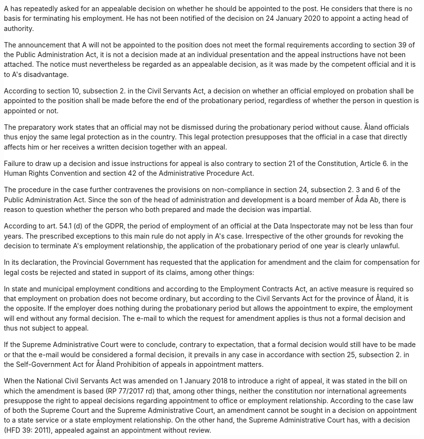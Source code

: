 A has repeatedly asked for an appealable decision on whether he should be appointed to the post. He considers that there is no basis for terminating his employment. He has not been notified of the decision on 24 January 2020 to appoint a acting head of authority.

The announcement that A will not be appointed to the position does not meet the formal requirements according to section 39 of the Public Administration Act, it is not a decision made at an individual presentation and the appeal instructions have not been attached. The notice must nevertheless be regarded as an appealable decision, as it was made by the competent official and it is to A's disadvantage.

According to section 10, subsection 2. in the Civil Servants Act, a decision on whether an official employed on probation shall be appointed to the position shall be made before the end of the probationary period, regardless of whether the person in question is appointed or not.

The preparatory work states that an official may not be dismissed during the probationary period without cause. Åland officials thus enjoy the same legal protection as in the country. This legal protection presupposes that the official in a case that directly affects him or her receives a written decision together with an appeal.

Failure to draw up a decision and issue instructions for appeal is also contrary to section 21 of the Constitution, Article 6. in the Human Rights Convention and section 42 of the Administrative Procedure Act.

The procedure in the case further contravenes the provisions on non-compliance in section 24, subsection 2. 3 and 6 of the Public Administration Act. Since the son of the head of administration and development is a board member of Åda Ab, there is reason to question whether the person who both prepared and made the decision was impartial.

According to art. 54.1 (d) of the GDPR, the period of employment of an official at the Data Inspectorate may not be less than four years. The prescribed exceptions to this main rule do not apply in A's case. Irrespective of the other grounds for revoking the decision to terminate A's employment relationship, the application of the probationary period of one year is clearly unlawful.

In its declaration, the Provincial Government has requested that the application for amendment and the claim for compensation for legal costs be rejected and stated in support of its claims, among other things:

In state and municipal employment conditions and according to the Employment Contracts Act, an active measure is required so that employment on probation does not become ordinary, but according to the Civil Servants Act for the province of Åland, it is the opposite. If the employer does nothing during the probationary period but allows the appointment to expire, the employment will end without any formal decision. The e-mail to which the request for amendment applies is thus not a formal decision and thus not subject to appeal.

If the Supreme Administrative Court were to conclude, contrary to expectation, that a formal decision would still have to be made or that the e-mail would be considered a formal decision, it prevails in any case in accordance with section 25, subsection 2. in the Self-Government Act for Åland Prohibition of appeals in appointment matters.

When the National Civil Servants Act was amended on 1 January 2018 to introduce a right of appeal, it was stated in the bill on which the amendment is based (RP 77/2017 rd) that, among other things, neither the constitution nor international agreements presuppose the right to appeal decisions regarding appointment to office or employment relationship. According to the case law of both the Supreme Court and the Supreme Administrative Court, an amendment cannot be sought in a decision on appointment to a state service or a state employment relationship. On the other hand, the Supreme Administrative Court has, with a decision (HFD 39: 2011), appealed against an appointment without review.
